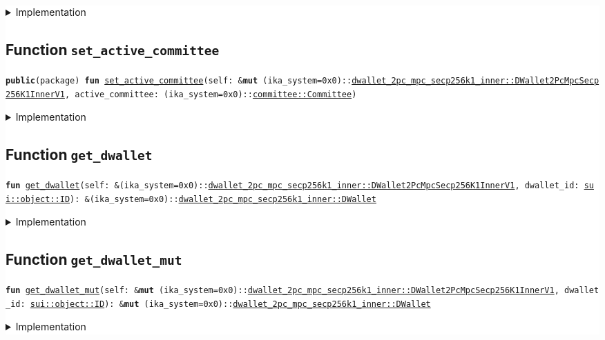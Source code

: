 

<details><summary>Implementation</summary></details>

<a name="(ika_system=0x0)_dwallet_2pc_mpc_secp256k1_inner_set_active_committee"></a>

## Function `set_active_committee`



<pre><code><b>public</b>(package) <b>fun</b> <a href="../ika_system/dwallet_2pc_mpc_secp256k1_inner.md#(ika_system=0x0)_dwallet_2pc_mpc_secp256k1_inner_set_active_committee">set_active_committee</a>(self: &<b>mut</b> (ika_system=0x0)::<a href="../ika_system/dwallet_2pc_mpc_secp256k1_inner.md#(ika_system=0x0)_dwallet_2pc_mpc_secp256k1_inner_DWallet2PcMpcSecp256K1InnerV1">dwallet_2pc_mpc_secp256k1_inner::DWallet2PcMpcSecp256K1InnerV1</a>, active_committee: (ika_system=0x0)::<a href="../ika_system/committee.md#(ika_system=0x0)_committee_Committee">committee::Committee</a>)
</code></pre>



<details><summary>Implementation</summary></details>

<a name="(ika_system=0x0)_dwallet_2pc_mpc_secp256k1_inner_get_dwallet"></a>

## Function `get_dwallet`



<pre><code><b>fun</b> <a href="../ika_system/dwallet_2pc_mpc_secp256k1_inner.md#(ika_system=0x0)_dwallet_2pc_mpc_secp256k1_inner_get_dwallet">get_dwallet</a>(self: &(ika_system=0x0)::<a href="../ika_system/dwallet_2pc_mpc_secp256k1_inner.md#(ika_system=0x0)_dwallet_2pc_mpc_secp256k1_inner_DWallet2PcMpcSecp256K1InnerV1">dwallet_2pc_mpc_secp256k1_inner::DWallet2PcMpcSecp256K1InnerV1</a>, dwallet_id: <a href="../../sui/object.md#sui_object_ID">sui::object::ID</a>): &(ika_system=0x0)::<a href="../ika_system/dwallet_2pc_mpc_secp256k1_inner.md#(ika_system=0x0)_dwallet_2pc_mpc_secp256k1_inner_DWallet">dwallet_2pc_mpc_secp256k1_inner::DWallet</a>
</code></pre>



<details><summary>Implementation</summary></details>

<a name="(ika_system=0x0)_dwallet_2pc_mpc_secp256k1_inner_get_dwallet_mut"></a>

## Function `get_dwallet_mut`



<pre><code><b>fun</b> <a href="../ika_system/dwallet_2pc_mpc_secp256k1_inner.md#(ika_system=0x0)_dwallet_2pc_mpc_secp256k1_inner_get_dwallet_mut">get_dwallet_mut</a>(self: &<b>mut</b> (ika_system=0x0)::<a href="../ika_system/dwallet_2pc_mpc_secp256k1_inner.md#(ika_system=0x0)_dwallet_2pc_mpc_secp256k1_inner_DWallet2PcMpcSecp256K1InnerV1">dwallet_2pc_mpc_secp256k1_inner::DWallet2PcMpcSecp256K1InnerV1</a>, dwallet_id: <a href="../../sui/object.md#sui_object_ID">sui::object::ID</a>): &<b>mut</b> (ika_system=0x0)::<a href="../ika_system/dwallet_2pc_mpc_secp256k1_inner.md#(ika_system=0x0)_dwallet_2pc_mpc_secp256k1_inner_DWallet">dwallet_2pc_mpc_secp256k1_inner::DWallet</a>
</code></pre>



<details><summary>Implementation</summary></details>
